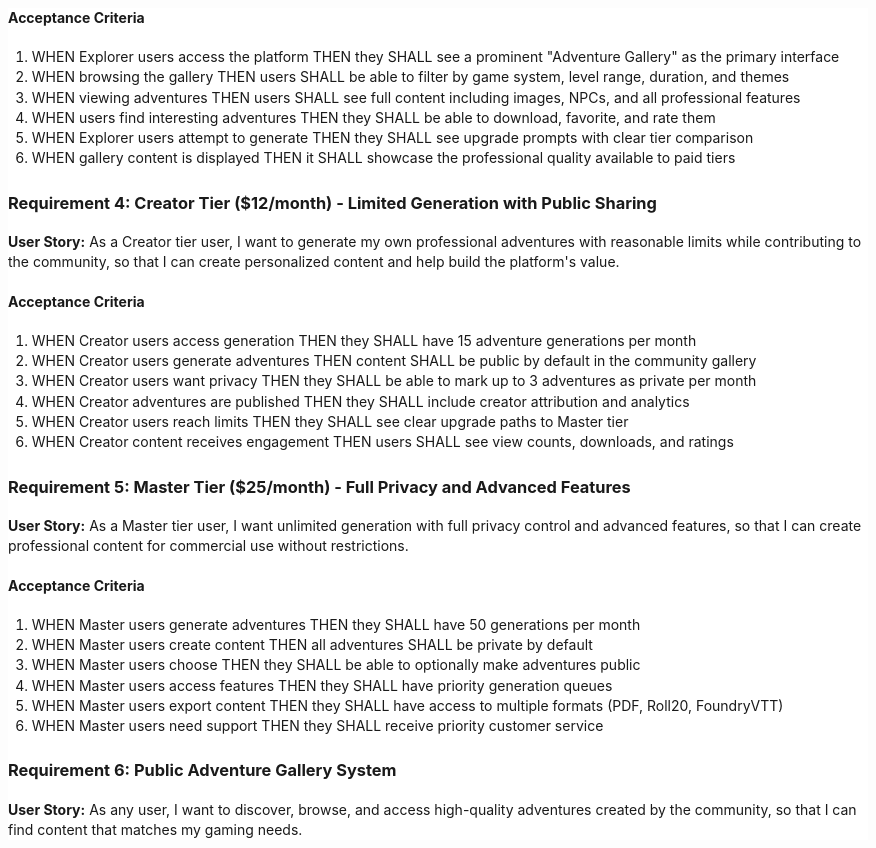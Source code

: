 #### Acceptance Criteria

1. WHEN Explorer users access the platform THEN they SHALL see a prominent "Adventure Gallery" as the primary interface
2. WHEN browsing the gallery THEN users SHALL be able to filter by game system, level range, duration, and themes
3. WHEN viewing adventures THEN users SHALL see full content including images, NPCs, and all professional features
4. WHEN users find interesting adventures THEN they SHALL be able to download, favorite, and rate them
5. WHEN Explorer users attempt to generate THEN they SHALL see upgrade prompts with clear tier comparison
6. WHEN gallery content is displayed THEN it SHALL showcase the professional quality available to paid tiers

### Requirement 4: Creator Tier ($12/month) - Limited Generation with Public Sharing

**User Story:** As a Creator tier user, I want to generate my own professional adventures with reasonable limits while contributing to the community, so that I can create personalized content and help build the platform's value.

#### Acceptance Criteria

1. WHEN Creator users access generation THEN they SHALL have 15 adventure generations per month
2. WHEN Creator users generate adventures THEN content SHALL be public by default in the community gallery
3. WHEN Creator users want privacy THEN they SHALL be able to mark up to 3 adventures as private per month
4. WHEN Creator adventures are published THEN they SHALL include creator attribution and analytics
5. WHEN Creator users reach limits THEN they SHALL see clear upgrade paths to Master tier
6. WHEN Creator content receives engagement THEN users SHALL see view counts, downloads, and ratings

### Requirement 5: Master Tier ($25/month) - Full Privacy and Advanced Features

**User Story:** As a Master tier user, I want unlimited generation with full privacy control and advanced features, so that I can create professional content for commercial use without restrictions.

#### Acceptance Criteria

1. WHEN Master users generate adventures THEN they SHALL have 50 generations per month
2. WHEN Master users create content THEN all adventures SHALL be private by default
3. WHEN Master users choose THEN they SHALL be able to optionally make adventures public
4. WHEN Master users access features THEN they SHALL have priority generation queues
5. WHEN Master users export content THEN they SHALL have access to multiple formats (PDF, Roll20, FoundryVTT)
6. WHEN Master users need support THEN they SHALL receive priority customer service

### Requirement 6: Public Adventure Gallery System

**User Story:** As any user, I want to discover, browse, and access high-quality adventures created by the community, so that I can find content that matches my gaming needs.
